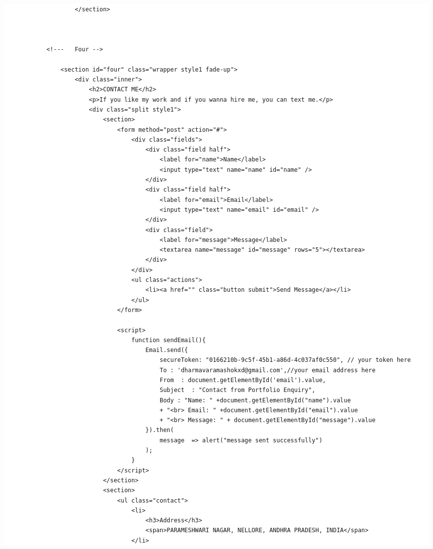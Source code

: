   <script>
	// Get reference to the video player
	var video = document.getElementById("videoPlayer");
	
	// Function to play the video in repeat mode
	video.addEventListener('ended', function() {
	  video.currentTime = 0;
	  video.play();
	}, false);
	</script>
  
  
								
							  
						</section>
				


				<!---   Four -->
				
					<section id="four" class="wrapper style1 fade-up">
						<div class="inner">
							<h2>CONTACT ME</h2>
							<p>If you like my work and if you wanna hire me, you can text me.</p>
							<div class="split style1">
								<section>
									<form method="post" action="#">
										<div class="fields">
											<div class="field half">
												<label for="name">Name</label>
												<input type="text" name="name" id="name" />
											</div>
											<div class="field half">
												<label for="email">Email</label>
												<input type="text" name="email" id="email" />
											</div>
											<div class="field">
												<label for="message">Message</label>
												<textarea name="message" id="message" rows="5"></textarea>
											</div>
										</div>
										<ul class="actions">
											<li><a href="" class="button submit">Send Message</a></li>
										</ul>
									</form>

									<script>
										function sendEmail(){
											Email.send({
												secureToken: "0166210b-9c5f-45b1-a86d-4c037af0c550", // your token here 
												To : 'dharmavaramashokxd@gmail.com',//your email address here
												From  : document.getElementById('email').value,
												Subject  : "Contact from Portfolio Enquiry",
												Body : "Name: " +document.getElementById("name").value
												+ "<br> Email: " +document.getElementById("email").value
												+ "<br> Message: " + document.getElementById("message").value
											}).then(
												message  => alert("message sent successfully")
											);
										}
									</script>
								</section>
								<section>
									<ul class="contact">
										<li>
											<h3>Address</h3>
											<span>PARAMESHWARI NAGAR, NELLORE, ANDHRA PRADESH, INDIA</span>
										</li>